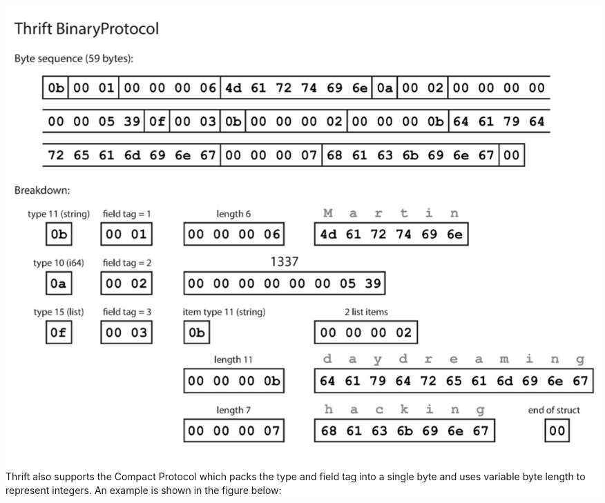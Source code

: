 ![alt text](./media/image-1.png)

Thrift also supports the Compact Protocol which packs the type and field tag into a single byte and uses variable byte length to represent integers. An example is shown in the figure below:

